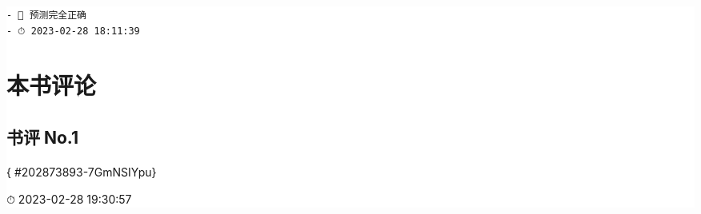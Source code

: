     - 💭 预测完全正确
    - ⏱ 2023-02-28 18:11:39


# 本书评论

## 书评 No.1


{ #202873893-7GmNSIYpu}


⏱ 2023-02-28 19:30:57
